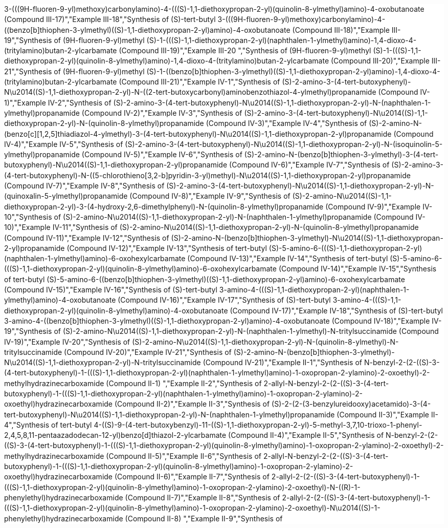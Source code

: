 3-(((9H-fluoren-9-yl)methoxy)carbonylamino)-4-(((S)-1,1-diethoxypropan-2-yl)(quinolin-8-ylmethyl)amino)-4-oxobutanoate (Compound III-17)","Example III-18","Synthesis of (S)-tert-butyl 3-(((9H-fluoren-9-yl)methoxy)carbonylamino)-4-((benzo[b]thiophen-3-ylmethyl)((S)-1,1-diethoxypropan-2-yl)amino)-4-oxobutanoate (Compound III-18)","Example III-19","Synthesis of (9H-fluoren-9-yl)methyl (S)-1-(((S)-1,1-diethoxypropan-2-yl)(naphthalen-1-ylmethyl)amino)-1,4-dioxo-4-(tritylamino)butan-2-ylcarbamate (Compound III-19)","Example III-20 ","Synthesis of (9H-fluoren-9-yl)methyl (S)-1-(((S)-1,1-diethoxypropan-2-yl)(quinolin-8-ylmethyl)amino)-1,4-dioxo-4-(tritylamino)butan-2-ylcarbamate (Compound III-20)","Example III-21","Synthesis of (9H-fluoren-9-yl)methyl (S)-1-((benzo[b]thiophen-3-ylmethyl)((S)-1,1-diethoxypropan-2-yl)amino)-1,4-dioxo-4-(tritylamino)butan-2-ylcarbamate (Compound III-21)","Example IV-1","Synthesis of (S)-2-amino-3-(4-tert-butoxyphenyl)-N\u2014((S)-1,1-diethoxypropan-2-yl)-N-((2-tert-butoxycarbonyl)aminobenzothiazol-4-ylmethyl)propanamide (Compound IV-1)","Example IV-2","Synthesis of (S)-2-amino-3-(4-tert-butoxyphenyl)-N\u2014((S)-1,1-diethoxypropan-2-yl)-N-(naphthalen-1-ylmethyl)propanamide (Compound IV-2)","Example IV-3","Synthesis of (S)-2-amino-3-(4-tert-butoxyphenyl)-N\u2014((S)-1,1-diethoxypropan-2-yl)-N-(quinolin-8-ylmethyl)propanamide (Compound IV-3)","Example IV-4","Synthesis of (S)-2-amino-N-(benzo[c][1,2,5]thiadiazol-4-ylmethyl)-3-(4-tert-butoxyphenyl)-N\u2014((S)-1,1-diethoxypropan-2-yl)propanamide (Compound IV-4)","Example IV-5","Synthesis of (S)-2-amino-3-(4-tert-butoxyphenyl)-N\u2014((S)-1,1-diethoxypropan-2-yl)-N-(isoquinolin-5-ylmethyl)propanamide (Compound IV-5)","Example IV-6","Synthesis of (S)-2-amino-N-(benzo[b]thiophen-3-ylmethyl)-3-(4-tert-butoxyphenyl)-N\u2014((S)-1,1-diethoxypropan-2-yl)propanamide (Compound IV-6)","Example IV-7","Synthesis of (S)-2-amino-3-(4-tert-butoxyphenyl)-N-((5-chlorothieno[3,2-b]pyridin-3-yl)methyl)-N\u2014((S)-1,1-diethoxypropan-2-yl)propanamide (Compound IV-7)","Example IV-8","Synthesis of (S)-2-amino-3-(4-tert-butoxyphenyl)-N\u2014((S)-1,1-diethoxypropan-2-yl)-N-(quinoxalin-5-ylmethyl)propanamide (Compound IV-8)","Example IV-9","Synthesis of (S)-2-amino-N\u2014((S)-1,1-diethoxypropan-2-yl)-3-(4-hydroxy-2,6-dimethylphenyl)-N-(quinolin-8-ylmethyl)propanamide (Compound IV-9)","Example IV-10","Synthesis of (S)-2-amino-N\u2014((S)-1,1-diethoxypropan-2-yl)-N-(naphthalen-1-ylmethyl)propanamide (Compound IV-10)","Example IV-11","Synthesis of (S)-2-amino-N\u2014((S)-1,1-diethoxypropan-2-yl)-N-(quinolin-8-ylmethyl)propanamide (Compound IV-11)","Example IV-12","Synthesis of (S)-2-amino-N-(benzo[b]thiophen-3-ylmethyl)-N\u2014((S)-1,1-diethoxypropan-2-yl)propanamide (Compound IV-12)","Example IV-13","Synthesis of tert-butyl (S)-5-amino-6-(((S)-1,1-diethoxypropan-2-yl)(naphthalen-1-ylmethyl)amino)-6-oxohexylcarbamate (Compound IV-13)","Example IV-14","Synthesis of tert-butyl (S)-5-amino-6-(((S)-1,1-diethoxypropan-2-yl)(quinolin-8-ylmethyl)amino)-6-oxohexylcarbamate (Compound IV-14)","Example IV-15","Synthesis of tert-butyl (S)-5-amino-6-((benzo[b]thiophen-3-ylmethyl)((S)-1,1-diethoxypropan-2-yl)amino)-6-oxohexylcarbamate (Compound IV-15)","Example IV-16","Synthesis of (S)-tert-butyl 3-amino-4-(((S)-1,1-diethoxypropan-2-yl)(naphthalen-1-ylmethyl)amino)-4-oxobutanoate (Compound IV-16)","Example IV-17","Synthesis of (S)-tert-butyl 3-amino-4-(((S)-1,1-diethoxypropan-2-yl)(quinolin-8-ylmethyl)amino)-4-oxobutanoate (Compound IV-17)","Example IV-18","Synthesis of (S)-tert-butyl 3-amino-4-((benzo[b]thiophen-3-ylmethyl)((S)-1,1-diethoxypropan-2-yl)amino)-4-oxobutanoate (Compound IV-18)","Example IV-19","Synthesis of (S)-2-amino-N\u2014((S)-1,1-diethoxypropan-2-yl)-N-(naphthalen-1-ylmethyl)-N-tritylsuccinamide (Compound IV-19)","Example IV-20","Synthesis of (S)-2-amino-N\u2014((S)-1,1-diethoxypropan-2-yl)-N-(quinolin-8-ylmethyl)-N-tritylsuccinamide (Compound IV-20)","Example IV-21","Synthesis of (S)-2-amino-N-(benzo[b]thiophen-3-ylmethyl)-N\u2014((S)-1,1-diethoxypropan-2-yl)-N-tritylsuccinamide (Compound IV-21)","Example II-1","Synthesis of N-benzyl-2-(2-((S)-3-(4-tert-butoxyphenyl)-1-(((S)-1,1-diethoxypropan-2-yl)(naphthalen-1-ylmethyl)amino)-1-oxopropan-2-ylamino)-2-oxoethyl)-2-methylhydrazinecarboxamide (Compound II-1) ","Example II-2","Synthesis of 2-allyl-N-benzyl-2-(2-((S)-3-(4-tert-butoxyphenyl)-1-(((S)-1,1-diethoxypropan-2-yl)(naphthalen-1-ylmethyl)amino)-1-oxopropan-2-ylamino)-2-oxoethyl)hydrazinecarboxamide (Compound II-2)","Example II-3","Synthesis of (S)-2-(2-(3-benzylureidooxy)acetamido)-3-(4-tert-butoxyphenyl)-N\u2014((S)-1,1-diethoxypropan-2-yl)-N-(naphthalen-1-ylmethyl)propanamide (Compound II-3)","Example II-4","Synthesis of tert-butyl 4-((S)-9-(4-tert-butoxybenzyl)-11-((S)-1,1-diethoxypropan-2-yl)-5-methyl-3,7,10-trioxo-1-phenyl-2,4,5,8,11-pentaazadodecan-12-yl)benzo[d]thiazol-2-ylcarbamate (Compound II-4)","Example II-5","Synthesis of N-benzyl-2-(2-((S)-3-(4-tert-butoxyphenyl)-1-(((S)-1,1-diethoxypropan-2-yl)(quinolin-8-ylmethyl)amino)-1-oxopropan-2-ylamino)-2-oxoethyl)-2-methylhydrazinecarboxamide (Compound II-5)","Example II-6","Synthesis of 2-allyl-N-benzyl-2-(2-((S)-3-(4-tert-butoxyphenyl)-1-(((S)-1,1-diethoxypropan-2-yl)(quinolin-8-ylmethyl)amino)-1-oxopropan-2-ylamino)-2-oxoethyl)hydrazinecarboxamide (Compound II-6)","Example II-7","Synthesis of 2-allyl-2-(2-((S)-3-(4-tert-butoxyphenyl)-1-(((S)-1,1-diethoxypropan-2-yl)(quinolin-8-ylmethyl)amino)-1-oxopropan-2-ylamino)-2-oxoethyl)-N-((R)-1-phenylethyl)hydrazinecarboxamide (Compound II-7)","Example II-8","Synthesis of 2-allyl-2-(2-((S)-3-(4-tert-butoxyphenyl)-1-(((S)-1,1-diethoxypropan-2-yl)(quinolin-8-ylmethyl)amino)-1-oxopropan-2-ylamino)-2-oxoethyl)-N\u2014((S)-1-phenylethyl)hydrazinecarboxamide (Compound II-8) ","Example II-9","Synthesis of